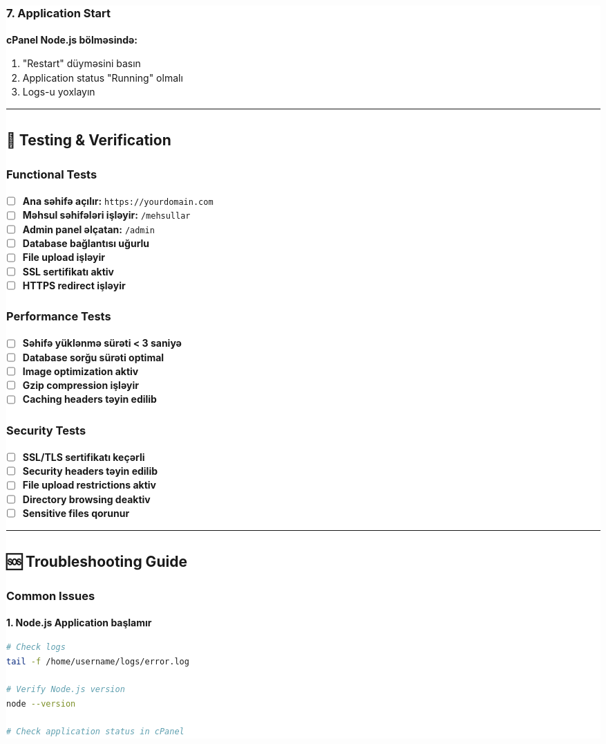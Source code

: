 ### 7. Application Start

**cPanel Node.js bölməsində:**

1. "Restart" düyməsini basın
2. Application status "Running" olmalı
3. Logs-u yoxlayın

---

## 🧪 Testing & Verification

### Functional Tests

- [ ] **Ana səhifə açılır:** `https://yourdomain.com`
- [ ] **Məhsul səhifələri işləyir:** `/mehsullar`
- [ ] **Admin panel əlçatan:** `/admin`
- [ ] **Database bağlantısı uğurlu**
- [ ] **File upload işləyir**
- [ ] **SSL sertifikatı aktiv**
- [ ] **HTTPS redirect işləyir**

### Performance Tests

- [ ] **Səhifə yüklənmə sürəti < 3 saniyə**
- [ ] **Database sorğu sürəti optimal**
- [ ] **Image optimization aktiv**
- [ ] **Gzip compression işləyir**
- [ ] **Caching headers təyin edilib**

### Security Tests

- [ ] **SSL/TLS sertifikatı keçərli**
- [ ] **Security headers təyin edilib**
- [ ] **File upload restrictions aktiv**
- [ ] **Directory browsing deaktiv**
- [ ] **Sensitive files qorunur**

---

## 🆘 Troubleshooting Guide

### Common Issues

**1. Node.js Application başlamır**
```bash
# Check logs
tail -f /home/username/logs/error.log

# Verify Node.js version
node --version

# Check application status in cPanel
```
